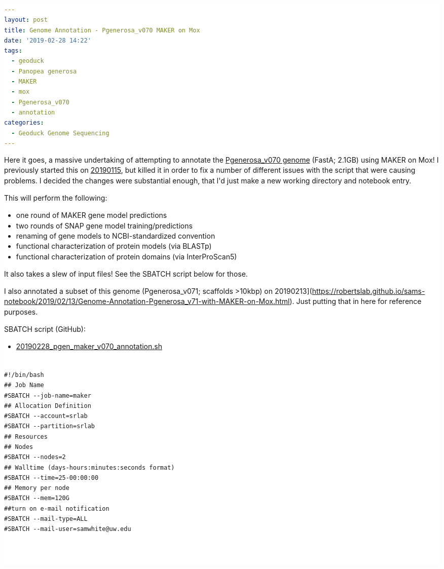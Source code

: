 ```yaml
---
layout: post
title: Genome Annotation - Pgenerosa_v070 MAKER on Mox
date: '2019-02-28 14:22'
tags:
  - geoduck
  - Panopea generosa
  - MAKER
  - mox
  - Pgenerosa_v070
  - annotation
categories:
  - Geoduck Genome Sequencing
---
```

Here it goes, a massive undertaking of attempting to annotate the [Pgenerosa_v070 genome](http://owl.fish.washington.edu/halfshell/genomic-databank/Pgenerosa_v070.fa) (FastA; 2.1GB) using MAKER on Mox! I previously started this on [20190115](https://robertslab.github.io/sams-notebook/2019/01/15/Annotation-Geoduck-Genome-with-MAKER-Submitted-to-Mox.html), but killed it in order to fix a number of different issues with the script that were causing problems. I decided the changes were substantial enough, that I'd just make a new working directory and notebook entry.

This will perform the following:

- one round of MAKER gene model predictions
- two rounds of SNAP gene model training/predictions
- renaming of gene models to NCBI-standardized convention
- functional characterization of protein models (via BLASTp)
- functional characterization of protein domains (via InterProScan5)

It also takes a slew of input files! See the SBATCH script below for those.

I also annotated a subset of this genome (Pgenerosa_v071; scaffolds >10kbp) on 20190213](https://robertslab.github.io/sams-notebook/2019/02/13/Genome-Annotation-Pgenerosa_v71-with-MAKER-on-Mox.html). Just putting that in here for reference purposes.

SBATCH script (GitHub):

- [20190228_pgen_maker_v070_annotation.sh](https://github.com/RobertsLab/sams-notebook/blob/master/sbatch_scripts/20190228_pgen_maker_v070_annotation.sh)

<pre><code>
#!/bin/bash
## Job Name
#SBATCH --job-name=maker
## Allocation Definition
#SBATCH --account=srlab
#SBATCH --partition=srlab
## Resources
## Nodes
#SBATCH --nodes=2
## Walltime (days-hours:minutes:seconds format)
#SBATCH --time=25-00:00:00
## Memory per node
#SBATCH --mem=120G
##turn on e-mail notification
#SBATCH --mail-type=ALL
#SBATCH --mail-user=samwhite@uw.edu